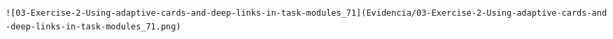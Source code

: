     ![03-Exercise-2-Using-adaptive-cards-and-deep-links-in-task-modules_71](Evidencia/03-Exercise-2-Using-adaptive-cards-and-deep-links-in-task-modules_71.png)
